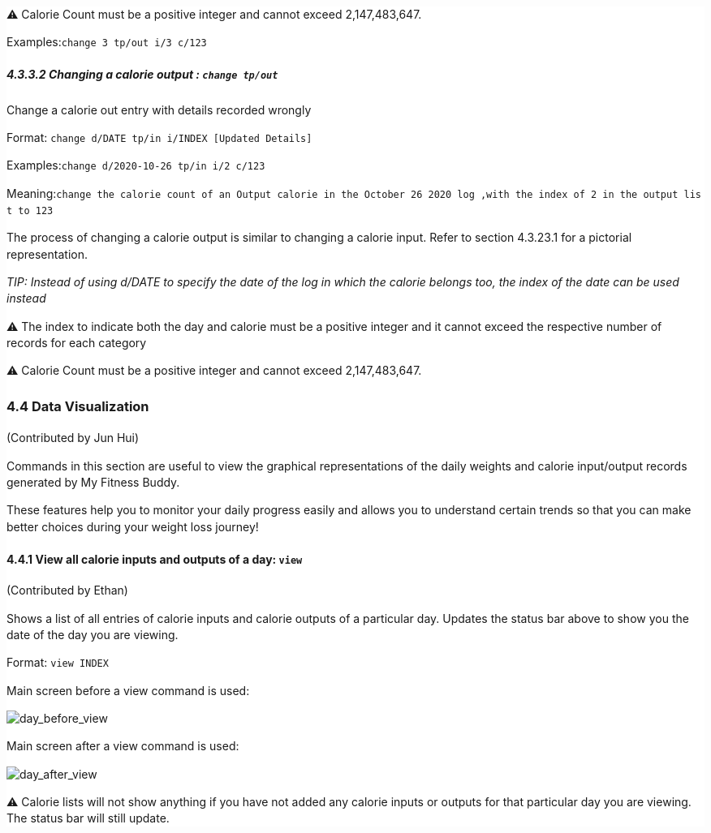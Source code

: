 :warning: Calorie Count must be a positive integer and cannot exceed 2,147,483,647.

Examples:`change 3 tp/out i/3 c/123`

##### 4.3.3.2 Changing a calorie output : `change tp/out`

Change a calorie out entry with details recorded wrongly

Format: `change d/DATE tp/in i/INDEX [Updated Details]`

Examples:`change d/2020-10-26 tp/in i/2 c/123` 

Meaning:`change the calorie count of an Output calorie in the October 26 2020 log ,with the index of 2 in the
output list to 123` 

The process of changing a calorie output is similar to changing a calorie input. Refer to section 4.3.23.1 for a pictorial
representation.

_TIP: Instead of using d/DATE to specify the date of the log in which the calorie belongs too, the index of the date
can be used instead_

:warning: The index to indicate both the day and calorie must be a positive integer and it cannot exceed the respective 
number of records for each category

:warning: Calorie Count must be a positive integer and cannot exceed 2,147,483,647.

### 4.4 Data Visualization
(Contributed by Jun Hui)

Commands in this section are useful to view the graphical representations of the
daily weights and calorie input/output records generated by My Fitness Buddy.

These features help you to monitor your daily progress easily and allows you to understand
certain trends so that you can make better choices during your weight loss journey!

#### 4.4.1 View all calorie inputs and outputs of a day: `view`
(Contributed by Ethan)

Shows a list of all entries of calorie inputs and calorie outputs of a particular day.
Updates the status bar above to show you the date of the day you are viewing. 

Format: `view INDEX`

Main screen before a view command is used:

![day_before_view](images/dayBeforeView.png)

Main screen after a view command is used:

![day_after_view](images/dayAfterView.png)

:warning: Calorie lists will not show anything if you have not added any calorie
inputs or outputs for that particular day you are viewing. The status bar will still 
update. 

